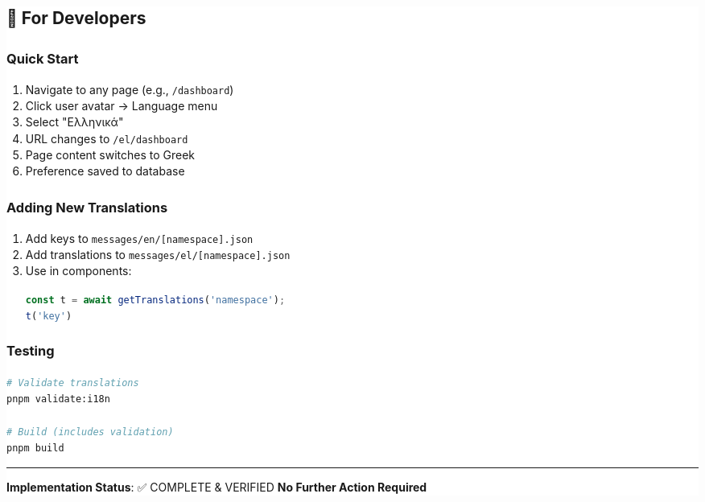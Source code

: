 
## 📖 For Developers

### Quick Start
1. Navigate to any page (e.g., `/dashboard`)
2. Click user avatar → Language menu
3. Select "Ελληνικά"
4. URL changes to `/el/dashboard`
5. Page content switches to Greek
6. Preference saved to database

### Adding New Translations
1. Add keys to `messages/en/[namespace].json`
2. Add translations to `messages/el/[namespace].json`
3. Use in components:
   ```typescript
   const t = await getTranslations('namespace');
   t('key')
   ```

### Testing
```bash
# Validate translations
pnpm validate:i18n

# Build (includes validation)
pnpm build
```

---

**Implementation Status**: ✅ COMPLETE & VERIFIED
**No Further Action Required**
